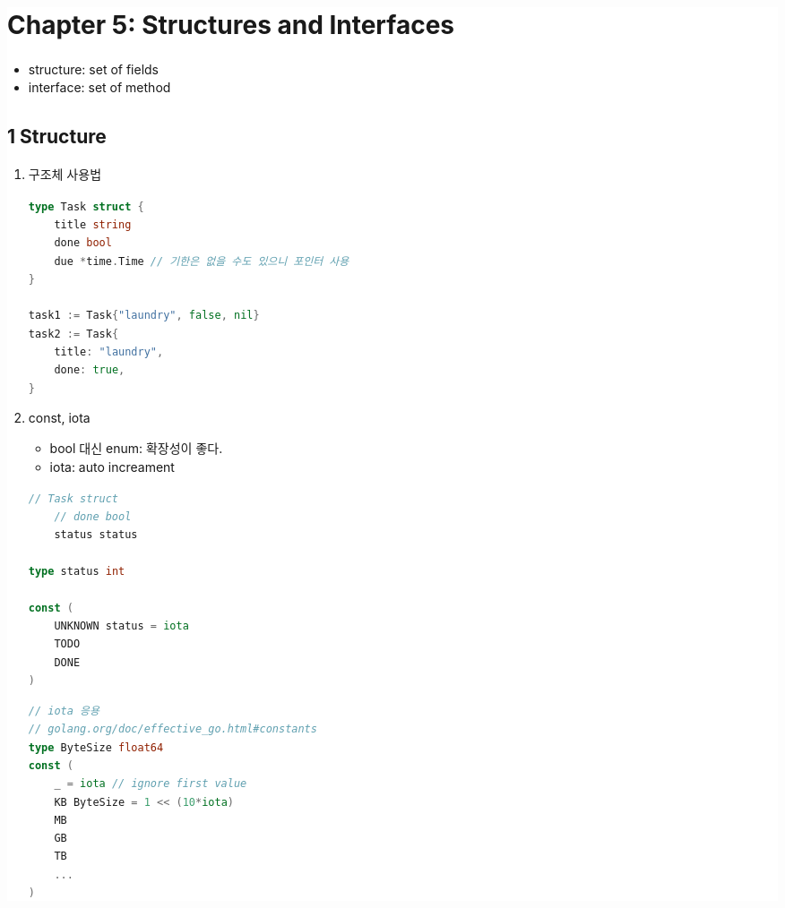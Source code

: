 # Chapter 5: Structures and Interfaces

- structure: set of fields
- interface: set of method

## 1 Structure

1. 구조체 사용법

    ```go
    type Task struct {
        title string
        done bool
        due *time.Time // 기한은 없을 수도 있으니 포인터 사용
    }

    task1 := Task{"laundry", false, nil}
    task2 := Task{
        title: "laundry", 
        done: true,
    }
    ```

1. const, iota

    - bool 대신 enum: 확장성이 좋다.
    - iota: auto increament

    ```go
    // Task struct
        // done bool
        status status

    type status int

    const (
        UNKNOWN status = iota
        TODO
        DONE
    )
    ```
    
    ```go
    // iota 응용
    // golang.org/doc/effective_go.html#constants
    type ByteSize float64
    const (
        _ = iota // ignore first value
        KB ByteSize = 1 << (10*iota)
        MB
        GB
        TB
        ...
    )

